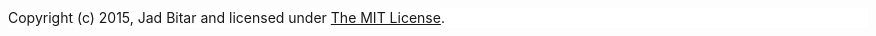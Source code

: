 Copyright (c) 2015, Jad Bitar and licensed under [The MIT License][mit].

[cakephp]:https://cakephp.org/
[composer]:https://getcomposer.org/
[composer:ignore]:https://getcomposer.org/doc/faqs/should-i-commit-the-dependencies-in-my-vendor-directory.md
[mit]:https://opensource.org/licenses/mit-license.php
[bs]:https://getbootstrap.com/
[npm]:https://www.npmjs.com/


[ico-ga]: https://img.shields.io/github/actions/workflow/status/FriendsOfCake/bootstrap-ui/ci.yml?branch=master&style=flat-square
[ico-coverage]: https://img.shields.io/codecov/c/github/FriendsOfCake/bootstrap-ui.svg?style=flat-square
[ico-downloads]: https://img.shields.io/packagist/dt/friendsofcake/bootstrap-ui.svg?style=flat-square
[ico-license]: https://img.shields.io/badge/license-MIT-blue.svg?style=flat-square
[ga]: https://github.com/FriendsOfCake/bootstrap-ui/actions?query=workflow%3ACI+branch%3Amaster
[coverage]: https://codecov.io/github/FriendsOfCake/bootstrap-ui
[package]: https://packagist.org/packages/friendsofcake/bootstrap-ui
[license]: LICENSE.txt